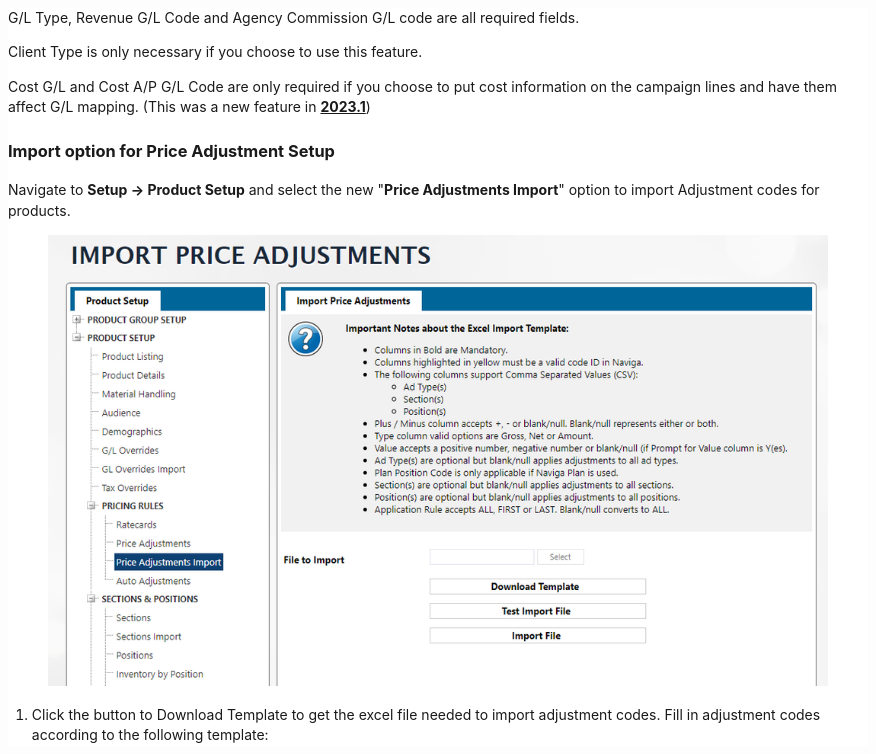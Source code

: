 G/L Type, Revenue G/L Code and Agency Commission G/L code are all required fields.&#x20;

Client Type is only necessary if you choose to use this feature.

Cost G/L and Cost A/P G/L Code are only required if you choose to put cost information on the campaign lines and have them affect G/L mapping. (This was a new feature in [**2023.1**](https://docs.navigaglobal.com/navigaad/v/advertising/welcome-to-naviga-ad/release-guide#\_toc124253160))

### Import option for Price Adjustment Setup

Navigate to **Setup -> Product Setup** and select the new "**Price Adjustments Import**" option to import Adjustment codes for products.

<figure><img src="../.gitbook/assets/image (2) (1).png" alt=""><figcaption></figcaption></figure>

1. Click the button to Download Template to get the excel file needed to import adjustment codes.  Fill in adjustment codes according to the following template:
